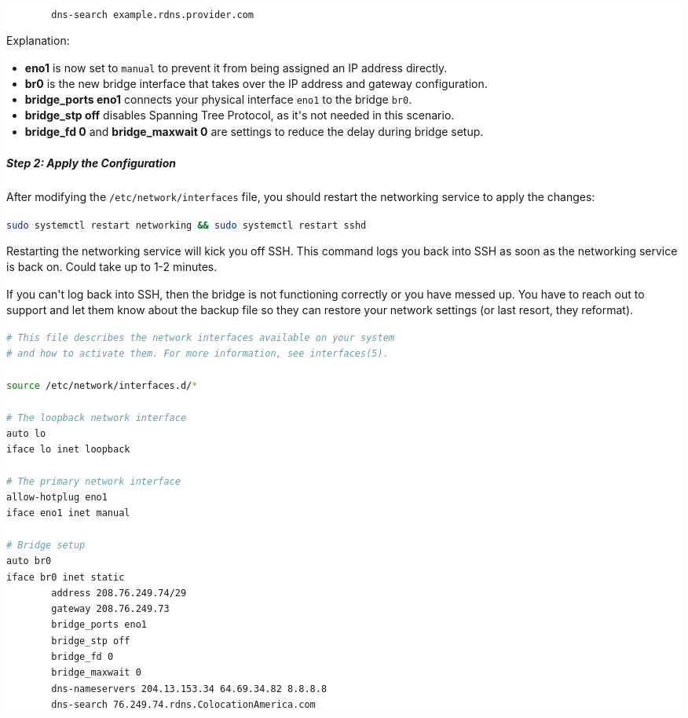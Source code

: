 ```bash
		dns-search example.rdns.provider.com
```

Explanation:
- **eno1** is now set to `manual` to prevent it from being assigned an IP address directly.
- **br0** is the new bridge interface that takes over the IP address and gateway configuration.
- **bridge_ports eno1** connects your physical interface `eno1` to the bridge `br0`.
- **bridge_stp off** disables Spanning Tree Protocol, as it's not needed in this scenario.
- **bridge_fd 0** and **bridge_maxwait 0** are settings to reduce the delay during bridge setup.

##### Step 2: Apply the Configuration

After modifying the `/etc/network/interfaces` file, you should restart the networking service to apply the changes:

```bash
sudo systemctl restart networking && sudo systemctl restart sshd
```


Restarting the networking service will kick you off SSH. This command logs you back into SSH as soon as the networking service is back on. Could take up to 1-2 minutes.

If you can't log back into SSH, then the bridge is not functioning correctly or you have messed up. You have to reach out to support and let them know about the backup file so they can restore your network settings (or last resort, they reformat).



   ```bash
   # This file describes the network interfaces available on your system
   # and how to activate them. For more information, see interfaces(5).

   source /etc/network/interfaces.d/*

   # The loopback network interface
   auto lo
   iface lo inet loopback

   # The primary network interface
   allow-hotplug eno1
   iface eno1 inet manual

   # Bridge setup
   auto br0
   iface br0 inet static
           address 208.76.249.74/29
           gateway 208.76.249.73
           bridge_ports eno1
           bridge_stp off
           bridge_fd 0
           bridge_maxwait 0
           dns-nameservers 204.13.153.34 64.69.34.82 8.8.8.8
           dns-search 76.249.74.rdns.ColocationAmerica.com
   ```
